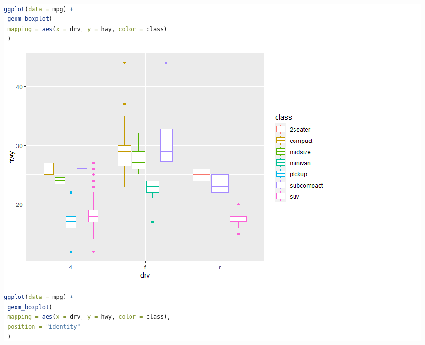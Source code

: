``` r
ggplot(data = mpg) +
 geom_boxplot(
 mapping = aes(x = drv, y = hwy, color = class)
 )
```

![](DataVisualizationWith-ggplot-_files/figure-gfm/unnamed-chunk-61-1.png)

``` r
ggplot(data = mpg) +
 geom_boxplot(
 mapping = aes(x = drv, y = hwy, color = class),
 position = "identity"
 )
```
